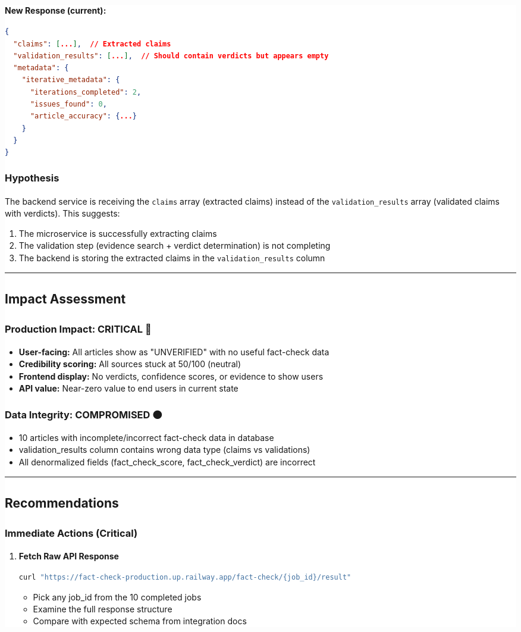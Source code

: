 
**New Response (current):**
```json
{
  "claims": [...],  // Extracted claims
  "validation_results": [...],  // Should contain verdicts but appears empty
  "metadata": {
    "iterative_metadata": {
      "iterations_completed": 2,
      "issues_found": 0,
      "article_accuracy": {...}
    }
  }
}
```

### Hypothesis

The backend service is receiving the `claims` array (extracted claims) instead of the `validation_results` array (validated claims with verdicts). This suggests:

1. The microservice is successfully extracting claims
2. The validation step (evidence search + verdict determination) is not completing
3. The backend is storing the extracted claims in the `validation_results` column

---

## Impact Assessment

### Production Impact: **CRITICAL** 🔴

- **User-facing:** All articles show as "UNVERIFIED" with no useful fact-check data
- **Credibility scoring:** All sources stuck at 50/100 (neutral)
- **Frontend display:** No verdicts, confidence scores, or evidence to show users
- **API value:** Near-zero value to end users in current state

### Data Integrity: **COMPROMISED** 🟠

- 10 articles with incomplete/incorrect fact-check data in database
- validation_results column contains wrong data type (claims vs validations)
- All denormalized fields (fact_check_score, fact_check_verdict) are incorrect

---

## Recommendations

### Immediate Actions (Critical)

1. **Fetch Raw API Response**
   ```bash
   curl "https://fact-check-production.up.railway.app/fact-check/{job_id}/result"
   ```
   - Pick any job_id from the 10 completed jobs
   - Examine the full response structure
   - Compare with expected schema from integration docs
